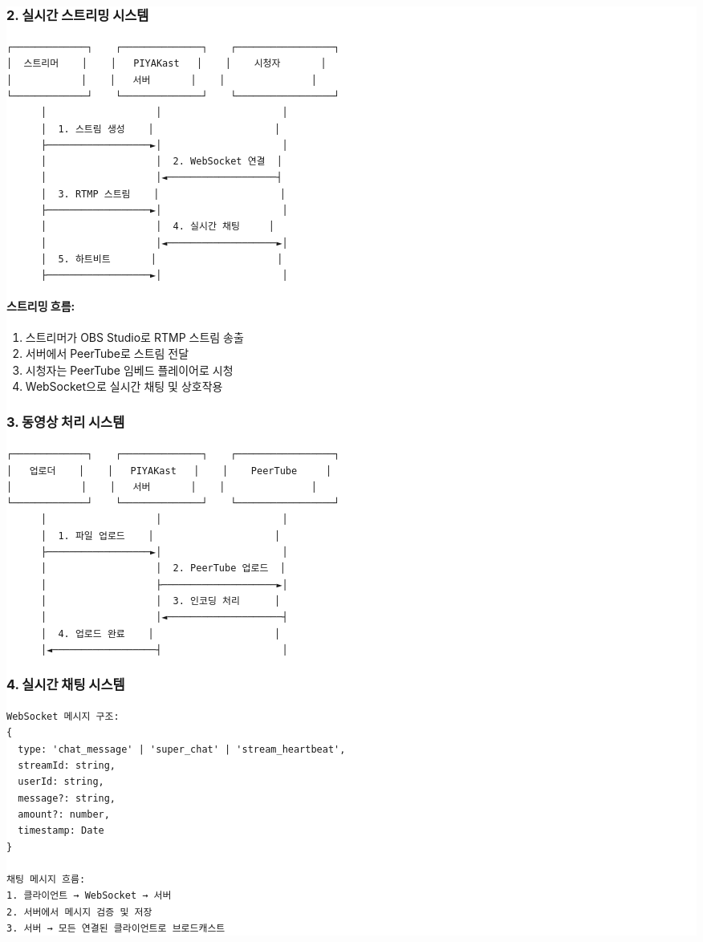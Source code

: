 ### 2. 실시간 스트리밍 시스템

```
┌─────────────┐    ┌──────────────┐    ┌─────────────────┐
│  스트리머    │    │   PIYAKast   │    │    시청자       │
│            │    │   서버       │    │               │
└─────────────┘    └──────────────┘    └─────────────────┘
      │                   │                     │
      │  1. 스트림 생성    │                     │
      ├──────────────────►│                     │
      │                   │  2. WebSocket 연결  │
      │                   │◄───────────────────┤
      │  3. RTMP 스트림    │                     │
      ├──────────────────►│                     │
      │                   │  4. 실시간 채팅     │
      │                   │◄───────────────────►│
      │  5. 하트비트       │                     │
      ├──────────────────►│                     │
```

#### 스트리밍 흐름:
1. 스트리머가 OBS Studio로 RTMP 스트림 송출
2. 서버에서 PeerTube로 스트림 전달
3. 시청자는 PeerTube 임베드 플레이어로 시청
4. WebSocket으로 실시간 채팅 및 상호작용

### 3. 동영상 처리 시스템

```
┌─────────────┐    ┌──────────────┐    ┌─────────────────┐
│   업로더    │    │   PIYAKast   │    │    PeerTube     │
│            │    │   서버       │    │               │
└─────────────┘    └──────────────┘    └─────────────────┘
      │                   │                     │
      │  1. 파일 업로드    │                     │
      ├──────────────────►│                     │
      │                   │  2. PeerTube 업로드  │
      │                   ├────────────────────►│
      │                   │  3. 인코딩 처리      │
      │                   │◄────────────────────┤
      │  4. 업로드 완료    │                     │
      │◄──────────────────┤                     │
```

### 4. 실시간 채팅 시스템

```
WebSocket 메시지 구조:
{
  type: 'chat_message' | 'super_chat' | 'stream_heartbeat',
  streamId: string,
  userId: string,
  message?: string,
  amount?: number,
  timestamp: Date
}

채팅 메시지 흐름:
1. 클라이언트 → WebSocket → 서버
2. 서버에서 메시지 검증 및 저장
3. 서버 → 모든 연결된 클라이언트로 브로드캐스트
```
